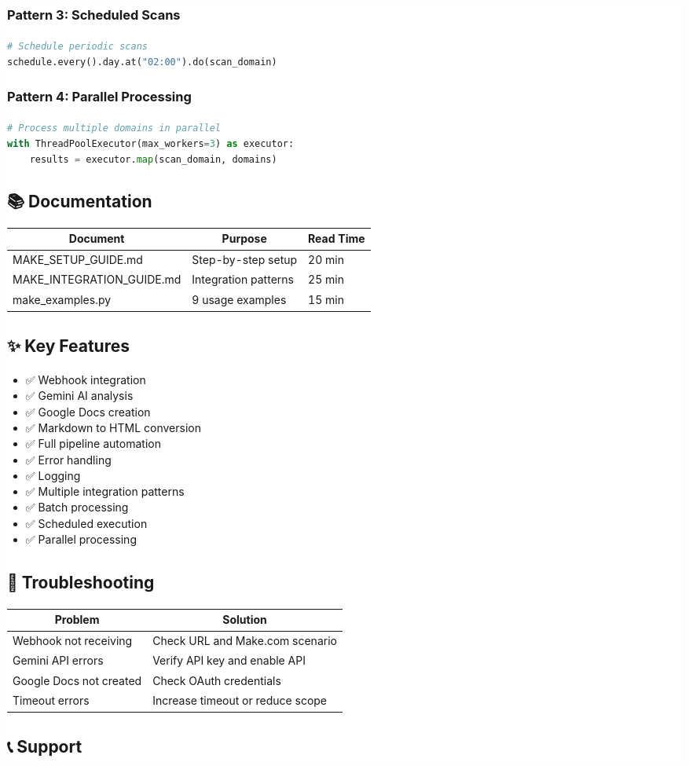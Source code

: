 ### Pattern 3: Scheduled Scans
```python
# Schedule periodic scans
schedule.every().day.at("02:00").do(scan_domain)
```

### Pattern 4: Parallel Processing
```python
# Process multiple domains in parallel
with ThreadPoolExecutor(max_workers=3) as executor:
    results = executor.map(scan_domain, domains)
```

## 📚 Documentation

| Document | Purpose | Read Time |
|----------|---------|-----------|
| MAKE_SETUP_GUIDE.md | Step-by-step setup | 20 min |
| MAKE_INTEGRATION_GUIDE.md | Integration patterns | 25 min |
| make_examples.py | 9 usage examples | 15 min |

## ✨ Key Features

- ✅ Webhook integration
- ✅ Gemini AI analysis
- ✅ Google Docs creation
- ✅ Markdown to HTML conversion
- ✅ Full pipeline automation
- ✅ Error handling
- ✅ Logging
- ✅ Multiple integration patterns
- ✅ Batch processing
- ✅ Scheduled execution
- ✅ Parallel processing

## 🐛 Troubleshooting

| Problem | Solution |
|---------|----------|
| Webhook not receiving | Check URL and Make.com scenario |
| Gemini API errors | Verify API key and enable API |
| Google Docs not created | Check OAuth credentials |
| Timeout errors | Increase timeout or reduce scope |

## 📞 Support
